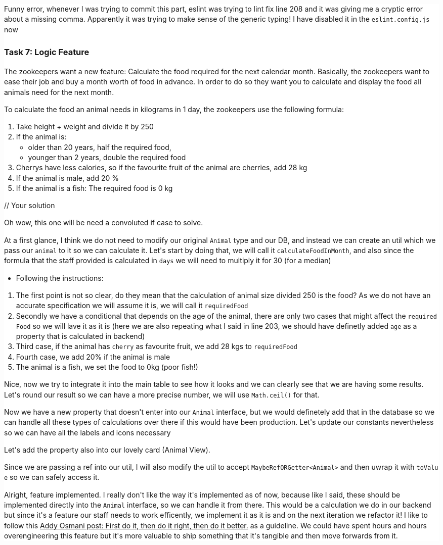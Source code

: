 Funny error, whenever I was trying to commit this part, eslint was trying to lint fix line 208 and it was giving me a cryptic error about a missing comma. Apparently it was trying to make sense of the generic typing! I have disabled it in the `eslint.config.js` now

### Task 7: Logic Feature

The zookeepers want a new feature: Calculate the food required for the next calendar month. Basically, the zookeepers want to ease their job and buy a month worth of food in advance. In order to do so they want you to calculate and display the food all animals need for the next month.

To calculate the food an animal needs in kilograms in 1 day, the zookeepers use the following formula:

1. Take height + weight and divide it by 250
2. If the animal is:
    - older than 20 years, half the required food,
    - younger than 2 years, double the required food
3. Cherrys have less calories, so if the favourite fruit of the animal are cherries, add 28 kg
4. If the animal is male, add 20 %
5. If the animal is a fish: The required food is 0 kg

// Your solution

Oh wow, this one will be need a convoluted if case to solve.

At a first glance, I think we do not need to modify our original `Animal` type and our DB, and instead we can create an util which we pass our `animal` to it so we can calculate it.
Let's start by doing that, we will call it `calculateFoodInMonth`, and also since the formula that the staff provided is calculated in `days` we will need to multiply it for 30 (for a median)
- Following the instructions:
1) The first point is not so clear, do they mean that the calculation of animal size divided 250 is the food? As we do not have an accurate specification we will assume it is, we will call it `requiredFood`
2) Secondly we have a conditional that depends on the age of the animal, there are only two cases that might affect the `requiredFood` so we will lave it as it is (here we are also repeating what I said in line 203, we should have definetly added `age` as a property that is calculated in backend)
3) Third case, if the animal has `cherry` as favourite fruit, we add 28 kgs to `requiredFood`
4) Fourth case, we add 20% if the animal is male
5) The animal is a fish, we set the food to 0kg (poor fish!)

Nice, now we try to integrate it into the main table to see how it looks and we can clearly see that we are having some results. Let's round our result so we can have a more precise number, we will use `Math.ceil()` for that.

Now we have a new property that doesn't enter into our `Animal` interface, but we would definetely add that in the database so we can handle all these types of calculations over there if this would have been production. Let's update our constants nevertheless so we can have all the labels and icons necessary

Let's add the property also into our lovely card (Animal View).

Since we are passing a ref into our util, I will also modify the util to accept `MaybeRefORGetter<Animal>` and then uwrap it with `toValue` so we can safely access it.

Alright, feature implemented. I really don't like the way it's implemented as of now, because like I said, these should be implemented directly into the `Animal` interface, so we can handle it from there. This would be a calculation we do in our backend but since it's a feature our staff needs to work efficently, we implement it as it is and on the next iteration we refactor it! I like to follow this [Addy Osmani post: First do it, then do it right, then do it better.](https://addyo.substack.com/p/first-do-it-then-do-it-right-then) as a guideline. We could have spent hours and hours overengineering this feature but it's more valuable to ship something that it's tangible and then move forwards from it.
